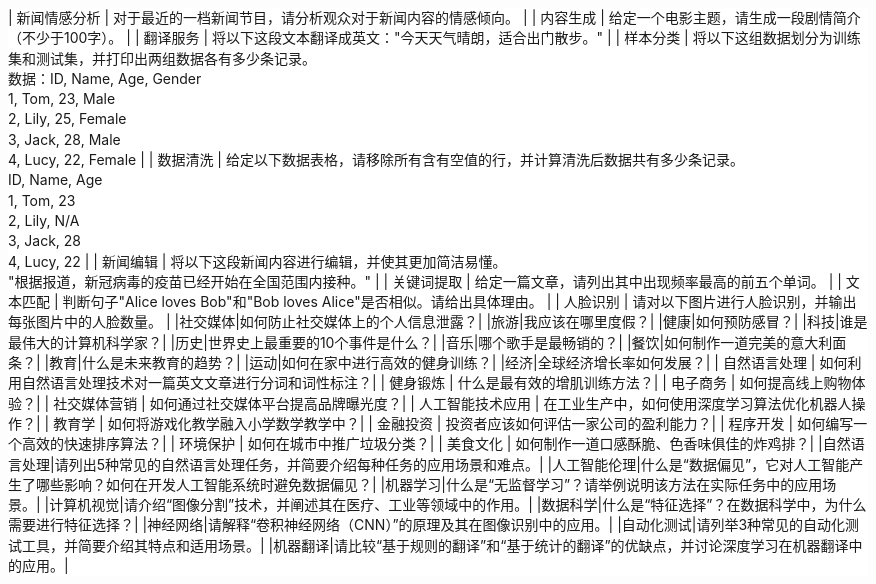 | 新闻情感分析       | 对于最近的一档新闻节目，请分析观众对于新闻内容的情感倾向。 |
| 内容生成             | 给定一个电影主题，请生成一段剧情简介（不少于100字）。     |
| 翻译服务             | 将以下这段文本翻译成英文："今天天气晴朗，适合出门散步。"     |
| 样本分类             | 将以下这组数据划分为训练集和测试集，并打印出两组数据各有多少条记录。<br>数据：ID, Name, Age, Gender<br>1, Tom, 23, Male<br>2, Lily, 25, Female<br>3, Jack, 28, Male<br>4, Lucy, 22, Female |
| 数据清洗             | 给定以下数据表格，请移除所有含有空值的行，并计算清洗后数据共有多少条记录。<br>ID, Name, Age<br>1, Tom, 23<br>2, Lily, N/A<br>3, Jack, 28<br>4, Lucy, 22 |
| 新闻编辑             | 将以下这段新闻内容进行编辑，并使其更加简洁易懂。<br>"根据报道，新冠病毒的疫苗已经开始在全国范围内接种。" |
| 关键词提取         | 给定一篇文章，请列出其中出现频率最高的前五个单词。     |
| 文本匹配             | 判断句子"Alice loves Bob"和"Bob loves Alice"是否相似。请给出具体理由。 |
| 人脸识别             | 请对以下图片进行人脸识别，并输出每张图片中的人脸数量。   |
|社交媒体|如何防止社交媒体上的个人信息泄露？|
|旅游|我应该在哪里度假？|
|健康|如何预防感冒？|
|科技|谁是最伟大的计算机科学家？|
|历史|世界史上最重要的10个事件是什么？|
|音乐|哪个歌手是最畅销的？|
|餐饮|如何制作一道完美的意大利面条？|
|教育|什么是未来教育的趋势？|
|运动|如何在家中进行高效的健身训练？|
|经济|全球经济增长率如何发展？|
| 自然语言处理 | 如何利用自然语言处理技术对一篇英文文章进行分词和词性标注？|
| 健身锻炼 | 什么是最有效的增肌训练方法？|
| 电子商务 | 如何提高线上购物体验？|
| 社交媒体营销 | 如何通过社交媒体平台提高品牌曝光度？|
| 人工智能技术应用 | 在工业生产中，如何使用深度学习算法优化机器人操作？|
| 教育学 | 如何将游戏化教学融入小学数学教学中？|
| 金融投资 | 投资者应该如何评估一家公司的盈利能力？|
| 程序开发 | 如何编写一个高效的快速排序算法？|
| 环境保护 | 如何在城市中推广垃圾分类？|
| 美食文化 | 如何制作一道口感酥脆、色香味俱佳的炸鸡排？|
|自然语言处理|请列出5种常见的自然语言处理任务，并简要介绍每种任务的应用场景和难点。|
|人工智能伦理|什么是“数据偏见”，它对人工智能产生了哪些影响？如何在开发人工智能系统时避免数据偏见？|
|机器学习|什么是“无监督学习”？请举例说明该方法在实际任务中的应用场景。|
|计算机视觉|请介绍“图像分割”技术，并阐述其在医疗、工业等领域中的作用。|
|数据科学|什么是“特征选择”？在数据科学中，为什么需要进行特征选择？|
|神经网络|请解释“卷积神经网络（CNN）”的原理及其在图像识别中的应用。|
|自动化测试|请列举3种常见的自动化测试工具，并简要介绍其特点和适用场景。|
|机器翻译|请比较“基于规则的翻译”和“基于统计的翻译”的优缺点，并讨论深度学习在机器翻译中的应用。|